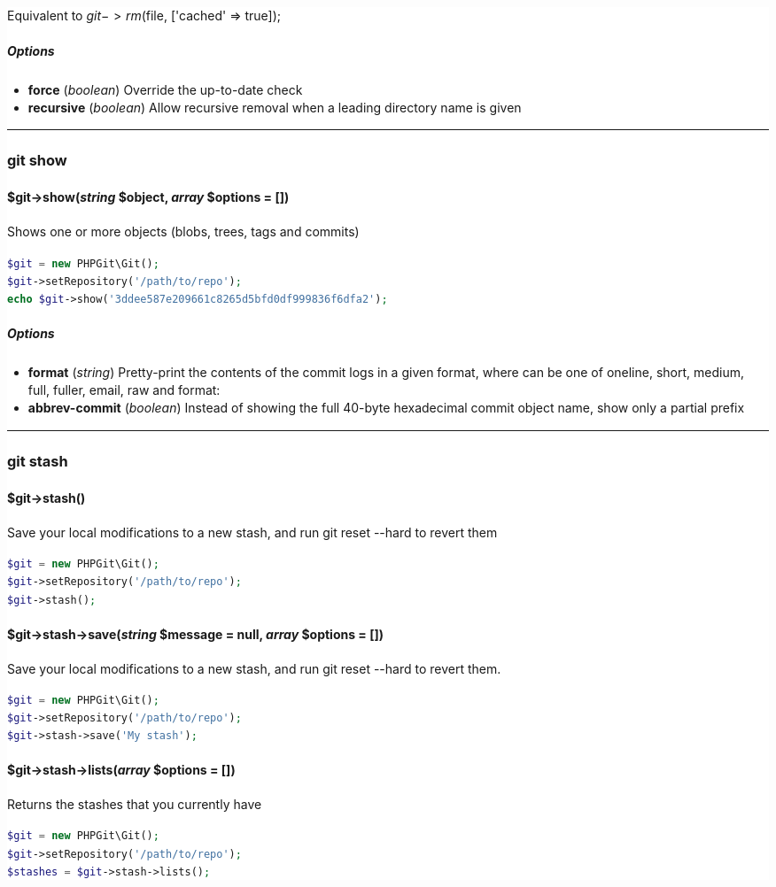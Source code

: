 Equivalent to $git->rm($file, ['cached' => true]);

##### Options

- **force**     (_boolean_) Override the up-to-date check
- **recursive** (_boolean_) Allow recursive removal when a leading directory name is given

* * * * *

### git show

#### $git->show(_string_ $object, _array_ $options = [])

Shows one or more objects (blobs, trees, tags and commits)

``` php
$git = new PHPGit\Git();
$git->setRepository('/path/to/repo');
echo $git->show('3ddee587e209661c8265d5bfd0df999836f6dfa2');
```

##### Options

- **format**        (_string_)  Pretty-print the contents of the commit logs in a given format, where <format> can be one of oneline, short, medium, full, fuller, email, raw and format:<string>
- **abbrev-commit** (_boolean_) Instead of showing the full 40-byte hexadecimal commit object name, show only a partial prefix

* * * * *

### git stash

#### $git->stash()

Save your local modifications to a new stash, and run git reset --hard to revert them

``` php
$git = new PHPGit\Git();
$git->setRepository('/path/to/repo');
$git->stash();
```

#### $git->stash->save(_string_ $message = null, _array_ $options = [])

Save your local modifications to a new stash, and run git reset --hard to revert them.

``` php
$git = new PHPGit\Git();
$git->setRepository('/path/to/repo');
$git->stash->save('My stash');
```

#### $git->stash->lists(_array_ $options = [])

Returns the stashes that you currently have

``` php
$git = new PHPGit\Git();
$git->setRepository('/path/to/repo');
$stashes = $git->stash->lists();
```
